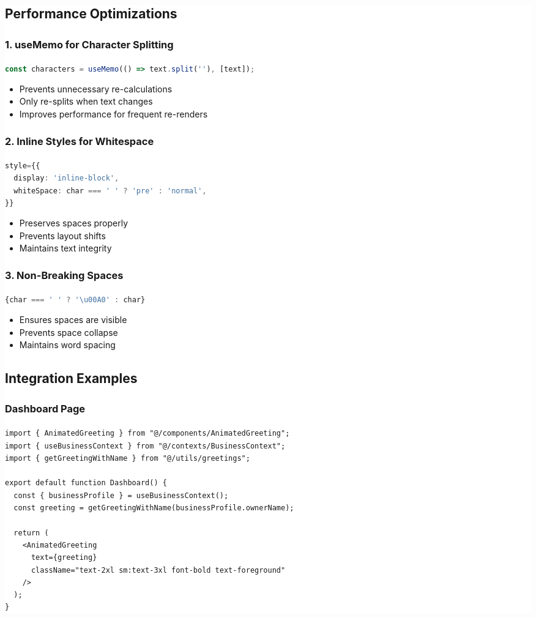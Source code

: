 ## Performance Optimizations

### 1. **useMemo for Character Splitting**
```typescript
const characters = useMemo(() => text.split(''), [text]);
```
- Prevents unnecessary re-calculations
- Only re-splits when text changes
- Improves performance for frequent re-renders

### 2. **Inline Styles for Whitespace**
```typescript
style={{
  display: 'inline-block',
  whiteSpace: char === ' ' ? 'pre' : 'normal',
}}
```
- Preserves spaces properly
- Prevents layout shifts
- Maintains text integrity

### 3. **Non-Breaking Spaces**
```typescript
{char === ' ' ? '\u00A0' : char}
```
- Ensures spaces are visible
- Prevents space collapse
- Maintains word spacing

## Integration Examples

### Dashboard Page
```tsx
import { AnimatedGreeting } from "@/components/AnimatedGreeting";
import { useBusinessContext } from "@/contexts/BusinessContext";
import { getGreetingWithName } from "@/utils/greetings";

export default function Dashboard() {
  const { businessProfile } = useBusinessContext();
  const greeting = getGreetingWithName(businessProfile.ownerName);

  return (
    <AnimatedGreeting 
      text={greeting} 
      className="text-2xl sm:text-3xl font-bold text-foreground"
    />
  );
}
```
